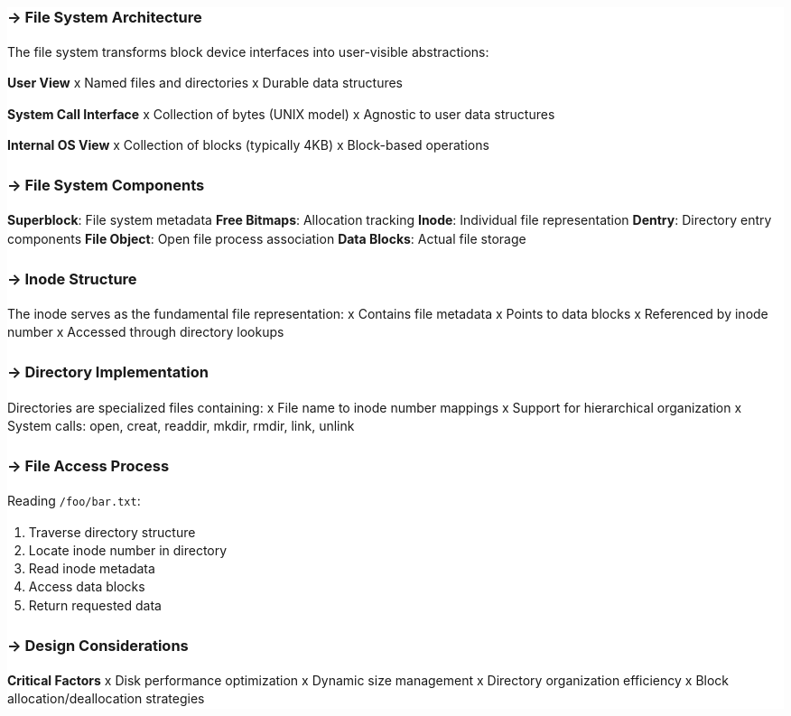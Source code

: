 ### → File System Architecture

The file system transforms block device interfaces into user-visible abstractions:

**User View**
x Named files and directories
x Durable data structures

**System Call Interface**
x Collection of bytes (UNIX model)
x Agnostic to user data structures

**Internal OS View**
x Collection of blocks (typically 4KB)
x Block-based operations

### → File System Components

**Superblock**: File system metadata
**Free Bitmaps**: Allocation tracking
**Inode**: Individual file representation
**Dentry**: Directory entry components
**File Object**: Open file process association
**Data Blocks**: Actual file storage

### → Inode Structure

The inode serves as the fundamental file representation:
x Contains file metadata
x Points to data blocks
x Referenced by inode number
x Accessed through directory lookups

### → Directory Implementation

Directories are specialized files containing:
x File name to inode number mappings
x Support for hierarchical organization
x System calls: open, creat, readdir, mkdir, rmdir, link, unlink

### → File Access Process

Reading `/foo/bar.txt`:
1. Traverse directory structure
2. Locate inode number in directory
3. Read inode metadata
4. Access data blocks
5. Return requested data

### → Design Considerations

**Critical Factors**
x Disk performance optimization
x Dynamic size management
x Directory organization efficiency
x Block allocation/deallocation strategies
